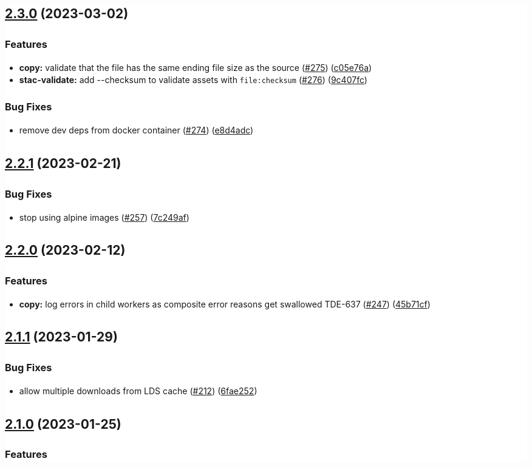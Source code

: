 ## [2.3.0](https://github.com/linz/argo-tasks/compare/v2.2.1...v2.3.0) (2023-03-02)


### Features

* **copy:** validate that the file has the same ending file size as the source ([#275](https://github.com/linz/argo-tasks/issues/275)) ([c05e76a](https://github.com/linz/argo-tasks/commit/c05e76a4951fb30a6b9af9ebacbce7741a3012bf))
* **stac-validate:** add --checksum to validate assets with `file:checksum` ([#276](https://github.com/linz/argo-tasks/issues/276)) ([9c407fc](https://github.com/linz/argo-tasks/commit/9c407fc1b0f509f8490f65adcb444cec1328d26c))


### Bug Fixes

* remove dev deps from docker container ([#274](https://github.com/linz/argo-tasks/issues/274)) ([e8d4adc](https://github.com/linz/argo-tasks/commit/e8d4adc80a54bbfe97f754f3a6dd25b4ab6c50be))

## [2.2.1](https://github.com/linz/argo-tasks/compare/v2.2.0...v2.2.1) (2023-02-21)


### Bug Fixes

* stop using alpine images ([#257](https://github.com/linz/argo-tasks/issues/257)) ([7c249af](https://github.com/linz/argo-tasks/commit/7c249afe0374d438927aaa800fc12af9f4cd8268))

## [2.2.0](https://github.com/linz/argo-tasks/compare/v2.1.1...v2.2.0) (2023-02-12)


### Features

* **copy:** log errors in child workers as composite error reasons get swallowed TDE-637 ([#247](https://github.com/linz/argo-tasks/issues/247)) ([45b71cf](https://github.com/linz/argo-tasks/commit/45b71cf8bc82321465c0050913339a95b3a5a236))

## [2.1.1](https://github.com/linz/argo-tasks/compare/v2.1.0...v2.1.1) (2023-01-29)


### Bug Fixes

* allow multiple downloads from LDS cache ([#212](https://github.com/linz/argo-tasks/issues/212)) ([6fae252](https://github.com/linz/argo-tasks/commit/6fae252dc7fc571850a55293534a70e2ebe87955))

## [2.1.0](https://github.com/linz/argo-tasks/compare/v2.0.1...v2.1.0) (2023-01-25)


### Features
